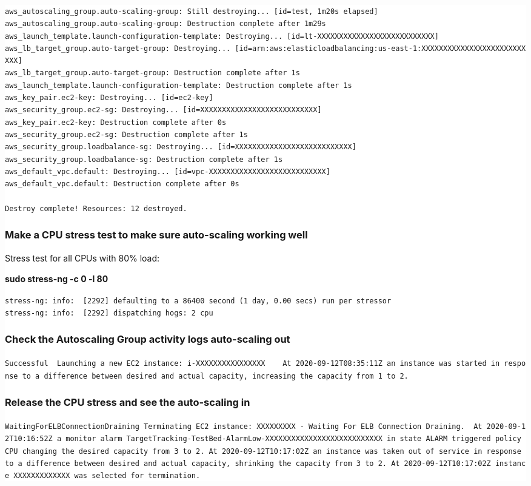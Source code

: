 ```
aws_autoscaling_group.auto-scaling-group: Still destroying... [id=test, 1m20s elapsed]
aws_autoscaling_group.auto-scaling-group: Destruction complete after 1m29s
aws_launch_template.launch-configuration-template: Destroying... [id=lt-XXXXXXXXXXXXXXXXXXXXXXXXXXX]
aws_lb_target_group.auto-target-group: Destroying... [id=arn:aws:elasticloadbalancing:us-east-1:XXXXXXXXXXXXXXXXXXXXXXXXXXX]
aws_lb_target_group.auto-target-group: Destruction complete after 1s
aws_launch_template.launch-configuration-template: Destruction complete after 1s
aws_key_pair.ec2-key: Destroying... [id=ec2-key]
aws_security_group.ec2-sg: Destroying... [id=XXXXXXXXXXXXXXXXXXXXXXXXXXX]
aws_key_pair.ec2-key: Destruction complete after 0s
aws_security_group.ec2-sg: Destruction complete after 1s
aws_security_group.loadbalance-sg: Destroying... [id=XXXXXXXXXXXXXXXXXXXXXXXXXXX]
aws_security_group.loadbalance-sg: Destruction complete after 1s
aws_default_vpc.default: Destroying... [id=vpc-XXXXXXXXXXXXXXXXXXXXXXXXXXX]
aws_default_vpc.default: Destruction complete after 0s

Destroy complete! Resources: 12 destroyed.
```
### Make a CPU stress test to make sure auto-scaling working well
Stress test for all CPUs with 80% load:

**sudo stress-ng -c 0 -l 80**
```
stress-ng: info:  [2292] defaulting to a 86400 second (1 day, 0.00 secs) run per stressor
stress-ng: info:  [2292] dispatching hogs: 2 cpu
```
### Check the Autoscaling Group activity logs auto-scaling out
```
Successful	Launching a new EC2 instance: i-XXXXXXXXXXXXXXXX	At 2020-09-12T08:35:11Z an instance was started in response to a difference between desired and actual capacity, increasing the capacity from 1 to 2.
```
### Release the CPU stress and see the auto-scaling in
```
WaitingForELBConnectionDraining	Terminating EC2 instance: XXXXXXXXX - Waiting For ELB Connection Draining.	At 2020-09-12T10:16:52Z a monitor alarm TargetTracking-TestBed-AlarmLow-XXXXXXXXXXXXXXXXXXXXXXXXXXX in state ALARM triggered policy CPU changing the desired capacity from 3 to 2. At 2020-09-12T10:17:02Z an instance was taken out of service in response to a difference between desired and actual capacity, shrinking the capacity from 3 to 2. At 2020-09-12T10:17:02Z instance XXXXXXXXXXXXX was selected for termination.
```
